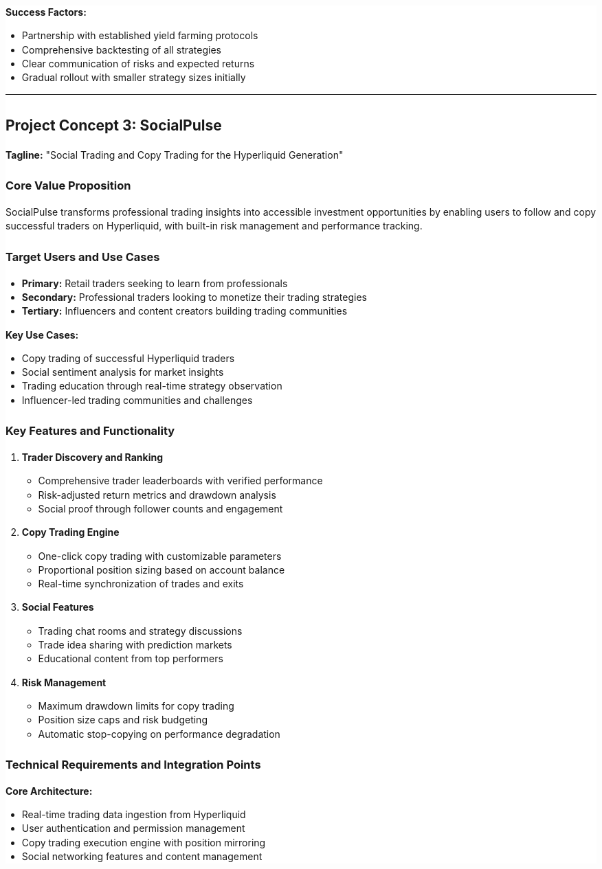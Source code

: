 **Success Factors:**
- Partnership with established yield farming protocols
- Comprehensive backtesting of all strategies
- Clear communication of risks and expected returns
- Gradual rollout with smaller strategy sizes initially

---

## Project Concept 3: SocialPulse

**Tagline:** "Social Trading and Copy Trading for the Hyperliquid Generation"

### Core Value Proposition
SocialPulse transforms professional trading insights into accessible investment opportunities by enabling users to follow and copy successful traders on Hyperliquid, with built-in risk management and performance tracking.

### Target Users and Use Cases
- **Primary:** Retail traders seeking to learn from professionals
- **Secondary:** Professional traders looking to monetize their trading strategies
- **Tertiary:** Influencers and content creators building trading communities

**Key Use Cases:**
- Copy trading of successful Hyperliquid traders
- Social sentiment analysis for market insights
- Trading education through real-time strategy observation
- Influencer-led trading communities and challenges

### Key Features and Functionality

1. **Trader Discovery and Ranking**
   - Comprehensive trader leaderboards with verified performance
   - Risk-adjusted return metrics and drawdown analysis
   - Social proof through follower counts and engagement

2. **Copy Trading Engine**
   - One-click copy trading with customizable parameters
   - Proportional position sizing based on account balance
   - Real-time synchronization of trades and exits

3. **Social Features**
   - Trading chat rooms and strategy discussions
   - Trade idea sharing with prediction markets
   - Educational content from top performers

4. **Risk Management**
   - Maximum drawdown limits for copy trading
   - Position size caps and risk budgeting
   - Automatic stop-copying on performance degradation

### Technical Requirements and Integration Points

**Core Architecture:**
- Real-time trading data ingestion from Hyperliquid
- User authentication and permission management
- Copy trading execution engine with position mirroring
- Social networking features and content management
